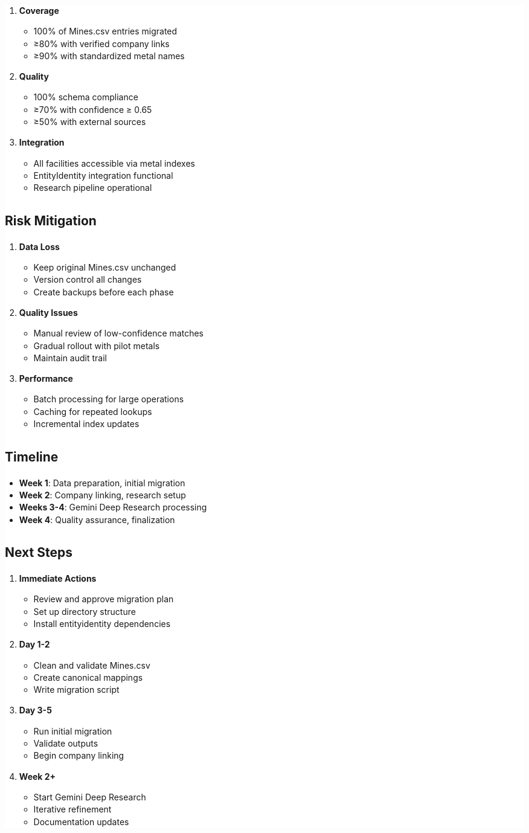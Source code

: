 1. **Coverage**
   - 100% of Mines.csv entries migrated
   - ≥80% with verified company links
   - ≥90% with standardized metal names

2. **Quality**
   - 100% schema compliance
   - ≥70% with confidence ≥ 0.65
   - ≥50% with external sources

3. **Integration**
   - All facilities accessible via metal indexes
   - EntityIdentity integration functional
   - Research pipeline operational

## Risk Mitigation

1. **Data Loss**
   - Keep original Mines.csv unchanged
   - Version control all changes
   - Create backups before each phase

2. **Quality Issues**
   - Manual review of low-confidence matches
   - Gradual rollout with pilot metals
   - Maintain audit trail

3. **Performance**
   - Batch processing for large operations
   - Caching for repeated lookups
   - Incremental index updates

## Timeline

- **Week 1**: Data preparation, initial migration
- **Week 2**: Company linking, research setup
- **Weeks 3-4**: Gemini Deep Research processing
- **Week 4**: Quality assurance, finalization

## Next Steps

1. **Immediate Actions**
   - Review and approve migration plan
   - Set up directory structure
   - Install entityidentity dependencies

2. **Day 1-2**
   - Clean and validate Mines.csv
   - Create canonical mappings
   - Write migration script

3. **Day 3-5**
   - Run initial migration
   - Validate outputs
   - Begin company linking

4. **Week 2+**
   - Start Gemini Deep Research
   - Iterative refinement
   - Documentation updates